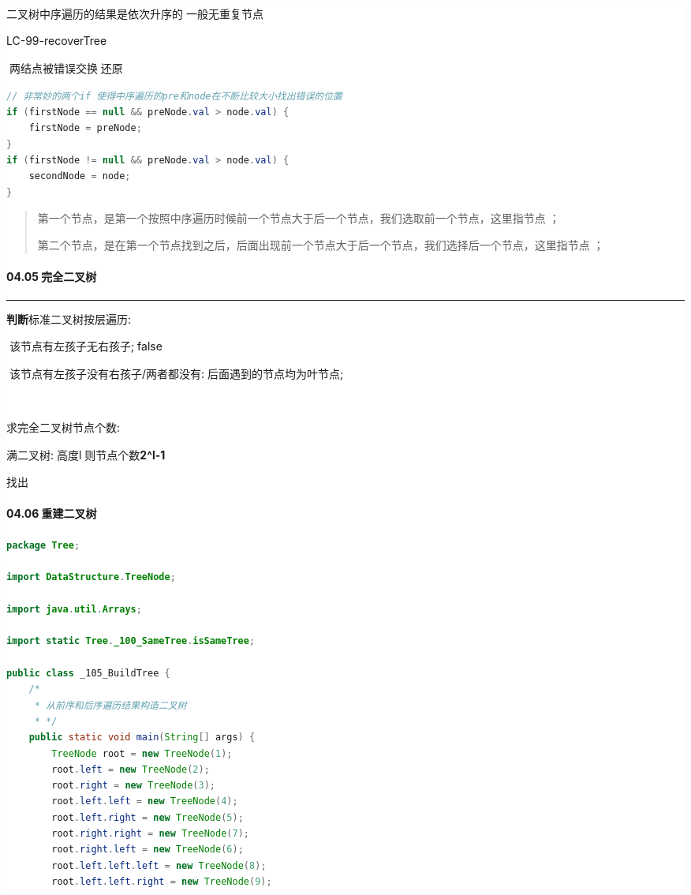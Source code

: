 二叉树中序遍历的结果是依次升序的 一般无重复节点

LC-99-recoverTree

​	两结点被错误交换 还原

``` java
// 非常妙的两个if 使得中序遍历的pre和node在不断比较大小找出错误的位置
if (firstNode == null && preNode.val > node.val) {
    firstNode = preNode;
}
if (firstNode != null && preNode.val > node.val) {
    secondNode = node;
}
```

>第一个节点，是第一个按照中序遍历时候前一个节点大于后一个节点，我们选取前一个节点，这里指节点 ；
>
>第二个节点，是在第一个节点找到之后，后面出现前一个节点大于后一个节点，我们选择后一个节点，这里指节点 ；







#### 04.05 完全二叉树

------

**判断**标准二叉树按层遍历:

​	该节点有左孩子无右孩子; false

​	该节点有左孩子没有右孩子/两者都没有: 后面遇到的节点均为叶节点;

​	

求完全二叉树节点个数:

满二叉树: 高度l 则节点个数**2^l-1**

找出







#### 04.06 重建二叉树

``` java
package Tree;

import DataStructure.TreeNode;

import java.util.Arrays;

import static Tree._100_SameTree.isSameTree;

public class _105_BuildTree {
    /*
     * 从前序和后序遍历结果构造二叉树
     * */
    public static void main(String[] args) {
        TreeNode root = new TreeNode(1);
        root.left = new TreeNode(2);
        root.right = new TreeNode(3);
        root.left.left = new TreeNode(4);
        root.left.right = new TreeNode(5);
        root.right.right = new TreeNode(7);
        root.right.left = new TreeNode(6);
        root.left.left.left = new TreeNode(8);
        root.left.left.right = new TreeNode(9);
```